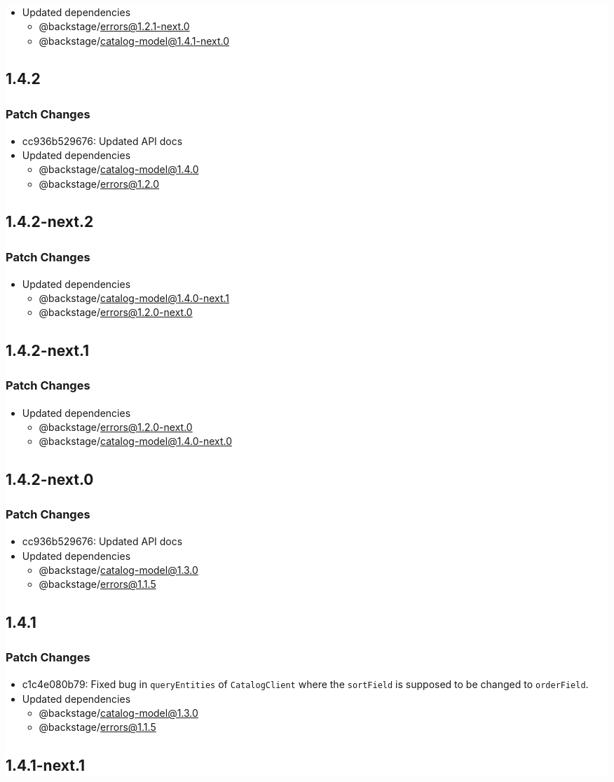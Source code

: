 - Updated dependencies
  - @backstage/errors@1.2.1-next.0
  - @backstage/catalog-model@1.4.1-next.0

## 1.4.2

### Patch Changes

- cc936b529676: Updated API docs
- Updated dependencies
  - @backstage/catalog-model@1.4.0
  - @backstage/errors@1.2.0

## 1.4.2-next.2

### Patch Changes

- Updated dependencies
  - @backstage/catalog-model@1.4.0-next.1
  - @backstage/errors@1.2.0-next.0

## 1.4.2-next.1

### Patch Changes

- Updated dependencies
  - @backstage/errors@1.2.0-next.0
  - @backstage/catalog-model@1.4.0-next.0

## 1.4.2-next.0

### Patch Changes

- cc936b529676: Updated API docs
- Updated dependencies
  - @backstage/catalog-model@1.3.0
  - @backstage/errors@1.1.5

## 1.4.1

### Patch Changes

- c1c4e080b79: Fixed bug in `queryEntities` of `CatalogClient` where the `sortField` is supposed to be changed to `orderField`.
- Updated dependencies
  - @backstage/catalog-model@1.3.0
  - @backstage/errors@1.1.5

## 1.4.1-next.1
